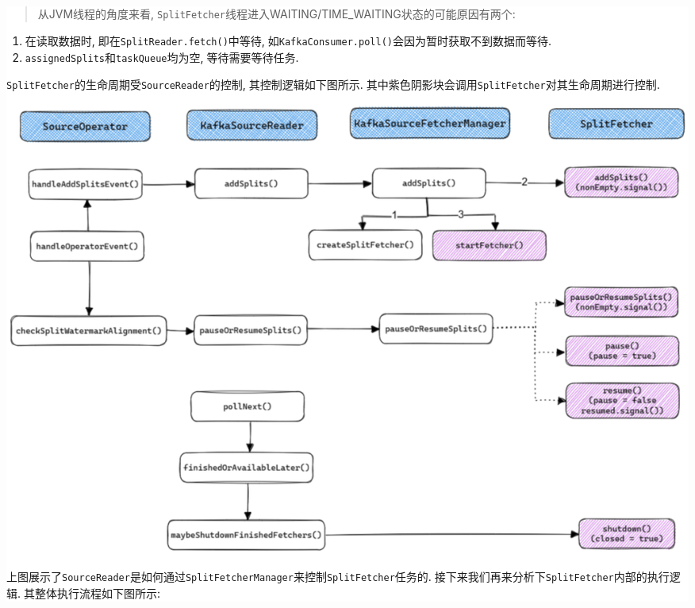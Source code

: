 > 从JVM线程的角度来看, `SplitFetcher`线程进入WAITING/TIME_WAITING状态的可能原因有两个:
1.  在读取数据时, 即在`SplitReader.fetch()`中等待, 如`KafkaConsumer.poll()`会因为暂时获取不到数据而等待.
2. `assignedSplits`和`taskQueue`均为空, 等待需要等待任务.
> 

`SplitFetcher`的生命周期受`SourceReader`的控制, 其控制逻辑如下图所示. 其中紫色阴影块会调用`SplitFetcher`对其生命周期进行控制.

![kafka-source-reader-lifecycle.png](./img/flink-connector-kafka/kafka-source-reader-lifecycle.png)

上图展示了`SourceReader`是如何通过`SplitFetcherManager`来控制`SplitFetcher`任务的. 接下来我们再来分析下`SplitFetcher`内部的执行逻辑. 其整体执行流程如下图所示:
